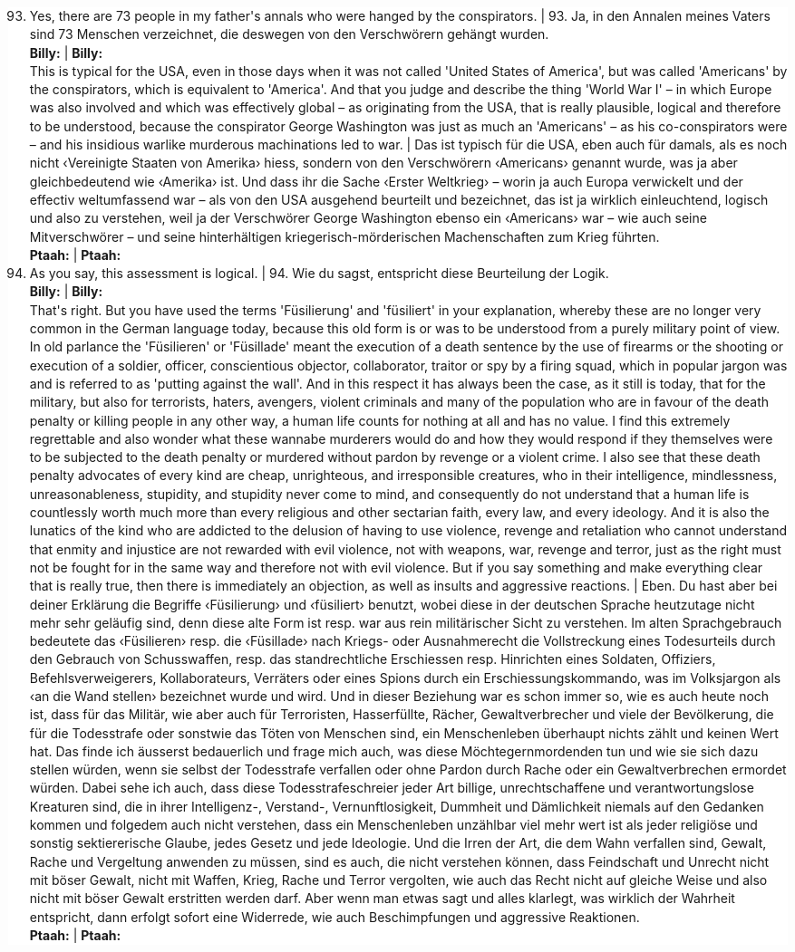 93. Yes, there are 73 people in my father's annals who were hanged by the conspirators.  | 93. Ja, in den Annalen meines Vaters sind 73 Menschen verzeichnet, die deswegen von den Verschwörern gehängt wurden.   
**Billy:** | **Billy:**  
This is typical for the USA, even in those days when it was not called 'United States of America', but was called 'Americans' by the conspirators, which is equivalent to 'America'. And that you judge and describe the thing 'World War I' – in which Europe was also involved and which was effectively global – as originating from the USA, that is really plausible, logical and therefore to be understood, because the conspirator George Washington was just as much an 'Americans' – as his co-conspirators were – and his insidious warlike murderous machinations led to war.  | Das ist typisch für die USA, eben auch für damals, als es noch nicht ‹Vereinigte Staaten von Amerika› hiess, sondern von den Verschwörern ‹Americans› genannt wurde, was ja aber gleichbedeutend wie ‹Amerika› ist. Und dass ihr die Sache ‹Erster Weltkrieg› – worin ja auch Europa verwickelt und der effectiv weltumfassend war – als von den USA ausgehend beurteilt und bezeichnet, das ist ja wirklich einleuchtend, logisch und also zu verstehen, weil ja der Verschwörer George Washington ebenso ein ‹Americans› war – wie auch seine Mitverschwörer – und seine hinterhältigen kriegerisch-mörderischen Machenschaften zum Krieg führten.   
**Ptaah:** | **Ptaah:**  
94. As you say, this assessment is logical.  | 94. Wie du sagst, entspricht diese Beurteilung der Logik.   
**Billy:** | **Billy:**  
That's right. But you have used the terms 'Füsilierung' and 'füsiliert' in your explanation, whereby these are no longer very common in the German language today, because this old form is or was to be understood from a purely military point of view. In old parlance the 'Füsilieren' or 'Füsillade' meant the execution of a death sentence by the use of firearms or the shooting or execution of a soldier, officer, conscientious objector, collaborator, traitor or spy by a firing squad, which in popular jargon was and is referred to as 'putting against the wall'. And in this respect it has always been the case, as it still is today, that for the military, but also for terrorists, haters, avengers, violent criminals and many of the population who are in favour of the death penalty or killing people in any other way, a human life counts for nothing at all and has no value. I find this extremely regrettable and also wonder what these wannabe murderers would do and how they would respond if they themselves were to be subjected to the death penalty or murdered without pardon by revenge or a violent crime. I also see that these death penalty advocates of every kind are cheap, unrighteous, and irresponsible creatures, who in their intelligence, mindlessness, unreasonableness, stupidity, and stupidity never come to mind, and consequently do not understand that a human life is countlessly worth much more than every religious and other sectarian faith, every law, and every ideology. And it is also the lunatics of the kind who are addicted to the delusion of having to use violence, revenge and retaliation who cannot understand that enmity and injustice are not rewarded with evil violence, not with weapons, war, revenge and terror, just as the right must not be fought for in the same way and therefore not with evil violence. But if you say something and make everything clear that is really true, then there is immediately an objection, as well as insults and aggressive reactions.  | Eben. Du hast aber bei deiner Erklärung die Begriffe ‹Füsilierung› und ‹füsiliert› benutzt, wobei diese in der deutschen Sprache heutzutage nicht mehr sehr geläufig sind, denn diese alte Form ist resp. war aus rein militärischer Sicht zu verstehen. Im alten Sprachgebrauch bedeutete das ‹Füsilieren› resp. die ‹Füsillade› nach Kriegs- oder Ausnahmerecht die Vollstreckung eines Todesurteils durch den Gebrauch von Schusswaffen, resp. das standrechtliche Erschiessen resp. Hinrichten eines Soldaten, Offiziers, Befehlsverweigerers, Kollaborateurs, Verräters oder eines Spions durch ein Erschiessungskommando, was im Volksjargon als ‹an die Wand stellen› bezeichnet wurde und wird. Und in dieser Beziehung war es schon immer so, wie es auch heute noch ist, dass für das Militär, wie aber auch für Terroristen, Hasserfüllte, Rächer, Gewaltverbrecher und viele der Bevölkerung, die für die Todesstrafe oder sonstwie das Töten von Menschen sind, ein Menschenleben überhaupt nichts zählt und keinen Wert hat. Das finde ich äusserst bedauerlich und frage mich auch, was diese Möchtegernmordenden tun und wie sie sich dazu stellen würden, wenn sie selbst der Todesstrafe verfallen oder ohne Pardon durch Rache oder ein Gewaltverbrechen ermordet würden. Dabei sehe ich auch, dass diese Todesstrafeschreier jeder Art billige, unrechtschaffene und verantwortungslose Kreaturen sind, die in ihrer Intelligenz-, Verstand-, Vernunftlosigkeit, Dummheit und Dämlichkeit niemals auf den Gedanken kommen und folgedem auch nicht verstehen, dass ein Menschenleben unzählbar viel mehr wert ist als jeder religiöse und sonstig sektiererische Glaube, jedes Gesetz und jede Ideologie. Und die Irren der Art, die dem Wahn verfallen sind, Gewalt, Rache und Vergeltung anwenden zu müssen, sind es auch, die nicht verstehen können, dass Feindschaft und Unrecht nicht mit böser Gewalt, nicht mit Waffen, Krieg, Rache und Terror vergolten, wie auch das Recht nicht auf gleiche Weise und also nicht mit böser Gewalt erstritten werden darf. Aber wenn man etwas sagt und alles klarlegt, was wirklich der Wahrheit entspricht, dann erfolgt sofort eine Widerrede, wie auch Beschimpfungen und aggressive Reaktionen.   
**Ptaah:** | **Ptaah:**  